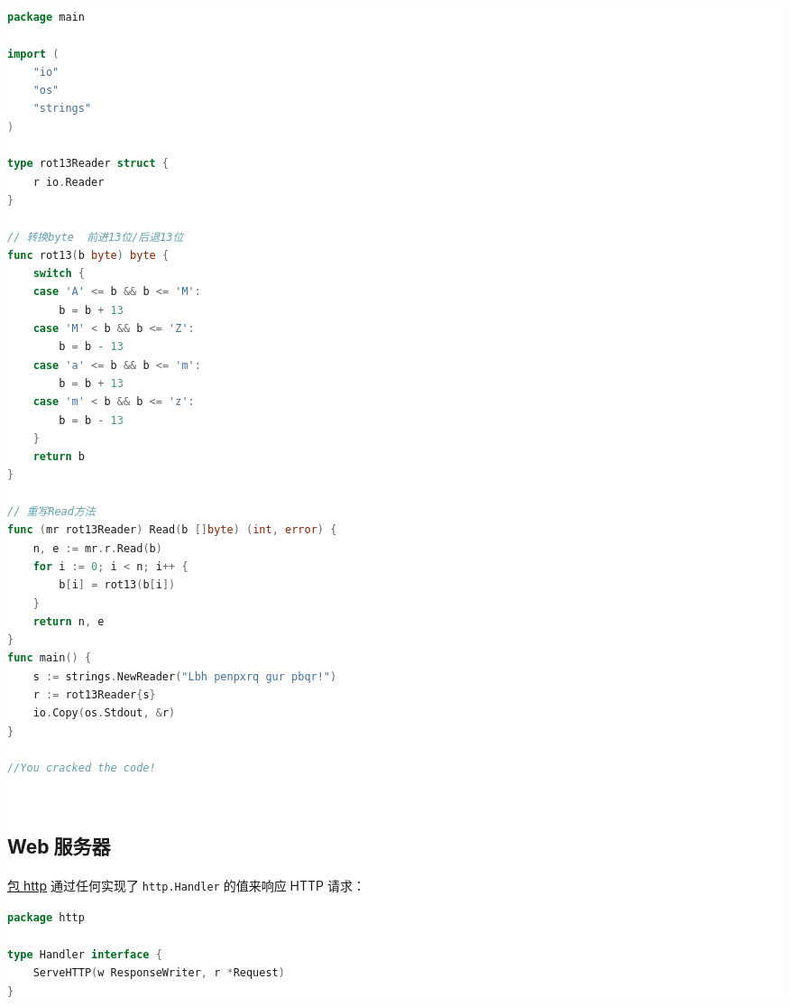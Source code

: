 ```go
package main

import (
	"io"
	"os"
	"strings"
)

type rot13Reader struct {
	r io.Reader
}

// 转换byte  前进13位/后退13位
func rot13(b byte) byte {
	switch {
	case 'A' <= b && b <= 'M':
		b = b + 13
	case 'M' < b && b <= 'Z':
		b = b - 13
	case 'a' <= b && b <= 'm':
		b = b + 13
	case 'm' < b && b <= 'z':
		b = b - 13
	}
	return b
}

// 重写Read方法
func (mr rot13Reader) Read(b []byte) (int, error) {
	n, e := mr.r.Read(b)
	for i := 0; i < n; i++ {
		b[i] = rot13(b[i])
	}
	return n, e
}
func main() {
	s := strings.NewReader("Lbh penpxrq gur pbqr!")
	r := rot13Reader{s}
	io.Copy(os.Stdout, &r)
}

//You cracked the code!
```

<br>

## Web 服务器

[包 http](http://golang.org/pkg/net/http/) 通过任何实现了 `http.Handler` 的值来响应 HTTP 请求：

```go
package http

type Handler interface {
    ServeHTTP(w ResponseWriter, r *Request)
}
```
